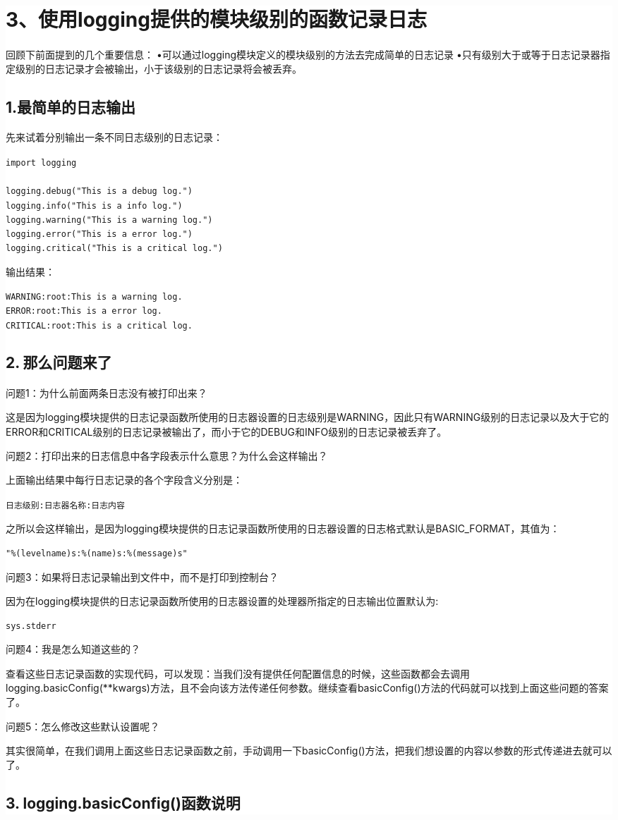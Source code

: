 # 3、使用logging提供的模块级别的函数记录日志

回顾下前面提到的几个重要信息：
•可以通过logging模块定义的模块级别的方法去完成简单的日志记录
•只有级别大于或等于日志记录器指定级别的日志记录才会被输出，小于该级别的日志记录将会被丢弃。

## 1.最简单的日志输出

先来试着分别输出一条不同日志级别的日志记录：

```
import logging

logging.debug("This is a debug log.")
logging.info("This is a info log.")
logging.warning("This is a warning log.")
logging.error("This is a error log.")
logging.critical("This is a critical log.")
```
输出结果：

```
WARNING:root:This is a warning log.
ERROR:root:This is a error log.
CRITICAL:root:This is a critical log.
```
## 2. 那么问题来了

问题1：为什么前面两条日志没有被打印出来？

这是因为logging模块提供的日志记录函数所使用的日志器设置的日志级别是WARNING，因此只有WARNING级别的日志记录以及大于它的ERROR和CRITICAL级别的日志记录被输出了，而小于它的DEBUG和INFO级别的日志记录被丢弃了。

问题2：打印出来的日志信息中各字段表示什么意思？为什么会这样输出？

上面输出结果中每行日志记录的各个字段含义分别是：

    日志级别:日志器名称:日志内容
之所以会这样输出，是因为logging模块提供的日志记录函数所使用的日志器设置的日志格式默认是BASIC_FORMAT，其值为：

    "%(levelname)s:%(name)s:%(message)s"
问题3：如果将日志记录输出到文件中，而不是打印到控制台？

因为在logging模块提供的日志记录函数所使用的日志器设置的处理器所指定的日志输出位置默认为:

    sys.stderr
问题4：我是怎么知道这些的？

查看这些日志记录函数的实现代码，可以发现：当我们没有提供任何配置信息的时候，这些函数都会去调用logging.basicConfig(**kwargs)方法，且不会向该方法传递任何参数。继续查看basicConfig()方法的代码就可以找到上面这些问题的答案了。

问题5：怎么修改这些默认设置呢？

其实很简单，在我们调用上面这些日志记录函数之前，手动调用一下basicConfig()方法，把我们想设置的内容以参数的形式传递进去就可以了。

## 3. logging.basicConfig()函数说明
